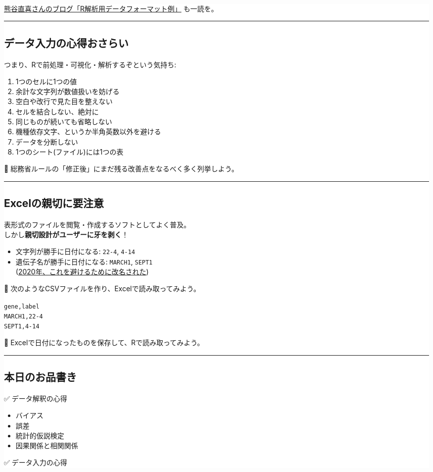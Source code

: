 [熊谷直喜さんのブログ「R解析用データフォーマット例」](http://nhkuma.blogspot.com/2012/12/r_5.html)
も一読を。

---
## データ入力の心得おさらい

つまり、Rで前処理・可視化・解析するぞという気持ち:

1. 1つのセルに1つの値
1. 余計な文字列が数値扱いを妨げる
1. 空白や改行で見た目を整えない
1. セルを結合しない、絶対に
1. 同じものが続いても省略しない
1. 機種依存文字、というか半角英数以外を避ける
1. データを分断しない
1. 1つのシート(ファイル)には1つの表

🔰 総務省ルールの「修正後」にまだ残る改善点をなるべく多く列挙しよう。


---
## Excelの親切に要注意

表形式のファイルを閲覧・作成するソフトとしてよく普及。<br>
しかし**親切設計がユーザーに牙を剥く**！

- 文字列が勝手に日付になる: `22-4`, `4-14`
- 遺伝子名が勝手に日付になる: `MARCH1`, `SEPT1`<br>
  ([2020年、これを避けるために改名された](https://www.theverge.com/2020/8/6/21355674/human-genes-rename-microsoft-excel-misreading-dates))

🔰 次のようなCSVファイルを作り、Excelで読み取ってみよう。<br>

```
gene,label
MARCH1,22-4
SEPT1,4-14
```

🔰 Excelで日付になったものを保存して、Rで読み取ってみよう。







---
## 本日のお品書き

✅ データ解釈の心得
- バイアス
- 誤差
- 統計的仮説検定
- 因果関係と相関関係

✅ データ入力の心得
